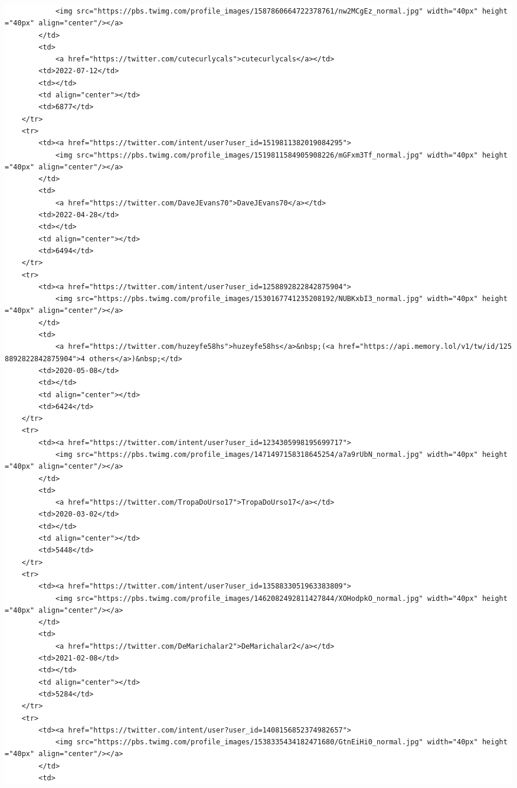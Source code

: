                 <img src="https://pbs.twimg.com/profile_images/1587860664722378761/nw2MCgEz_normal.jpg" width="40px" height="40px" align="center"/></a>
            </td>
            <td>
                <a href="https://twitter.com/cutecurlycals">cutecurlycals</a></td>
            <td>2022-07-12</td>
            <td></td>
            <td align="center"></td>
            <td>6877</td>
        </tr>
        <tr>
            <td><a href="https://twitter.com/intent/user?user_id=1519811382019084295">
                <img src="https://pbs.twimg.com/profile_images/1519811584905908226/mGFxm3Tf_normal.jpg" width="40px" height="40px" align="center"/></a>
            </td>
            <td>
                <a href="https://twitter.com/DaveJEvans70">DaveJEvans70</a></td>
            <td>2022-04-28</td>
            <td></td>
            <td align="center"></td>
            <td>6494</td>
        </tr>
        <tr>
            <td><a href="https://twitter.com/intent/user?user_id=1258892822842875904">
                <img src="https://pbs.twimg.com/profile_images/1530167741235208192/NUBKxbI3_normal.jpg" width="40px" height="40px" align="center"/></a>
            </td>
            <td>
                <a href="https://twitter.com/huzeyfe58hs">huzeyfe58hs</a>&nbsp;(<a href="https://api.memory.lol/v1/tw/id/1258892822842875904">4 others</a>)&nbsp;</td>
            <td>2020-05-08</td>
            <td></td>
            <td align="center"></td>
            <td>6424</td>
        </tr>
        <tr>
            <td><a href="https://twitter.com/intent/user?user_id=1234305998195699717">
                <img src="https://pbs.twimg.com/profile_images/1471497158318645254/a7a9rUbN_normal.jpg" width="40px" height="40px" align="center"/></a>
            </td>
            <td>
                <a href="https://twitter.com/TropaDoUrso17">TropaDoUrso17</a></td>
            <td>2020-03-02</td>
            <td></td>
            <td align="center"></td>
            <td>5448</td>
        </tr>
        <tr>
            <td><a href="https://twitter.com/intent/user?user_id=1358833051963383809">
                <img src="https://pbs.twimg.com/profile_images/1462082492811427844/XOHodpkO_normal.jpg" width="40px" height="40px" align="center"/></a>
            </td>
            <td>
                <a href="https://twitter.com/DeMarichalar2">DeMarichalar2</a></td>
            <td>2021-02-08</td>
            <td></td>
            <td align="center"></td>
            <td>5284</td>
        </tr>
        <tr>
            <td><a href="https://twitter.com/intent/user?user_id=1408156852374982657">
                <img src="https://pbs.twimg.com/profile_images/1538335434182471680/GtnEiHi0_normal.jpg" width="40px" height="40px" align="center"/></a>
            </td>
            <td>